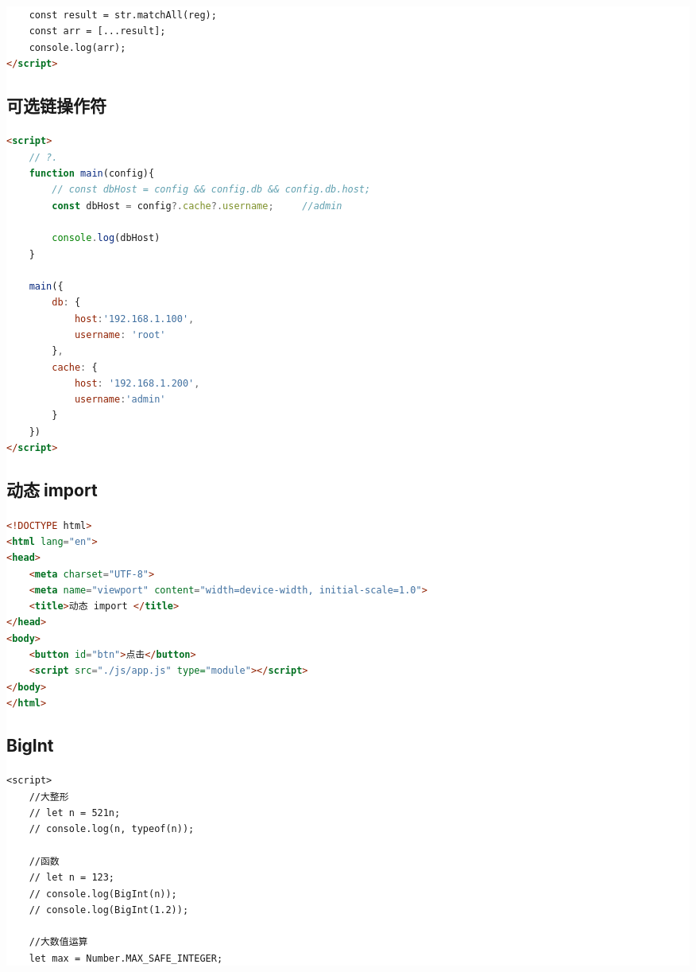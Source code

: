 ```html
    const result = str.matchAll(reg);
    const arr = [...result];
    console.log(arr);
</script>
```

## 可选链操作符

```html
<script>
    // ?.
    function main(config){
        // const dbHost = config && config.db && config.db.host;
        const dbHost = config?.cache?.username;		//admin

        console.log(dbHost)
    }

    main({
        db: {
            host:'192.168.1.100',
            username: 'root'
        },
        cache: {
            host: '192.168.1.200',
            username:'admin'
        }
    })
</script>
```

## 动态 import

```html
<!DOCTYPE html>
<html lang="en">
<head>
    <meta charset="UTF-8">
    <meta name="viewport" content="width=device-width, initial-scale=1.0">
    <title>动态 import </title>
</head>
<body>
    <button id="btn">点击</button>
    <script src="./js/app.js" type="module"></script>
</body>
</html>
```

## BigInt

```
<script>
    //大整形
    // let n = 521n;
    // console.log(n, typeof(n));

    //函数
    // let n = 123;
    // console.log(BigInt(n));
    // console.log(BigInt(1.2));

    //大数值运算
    let max = Number.MAX_SAFE_INTEGER;
```